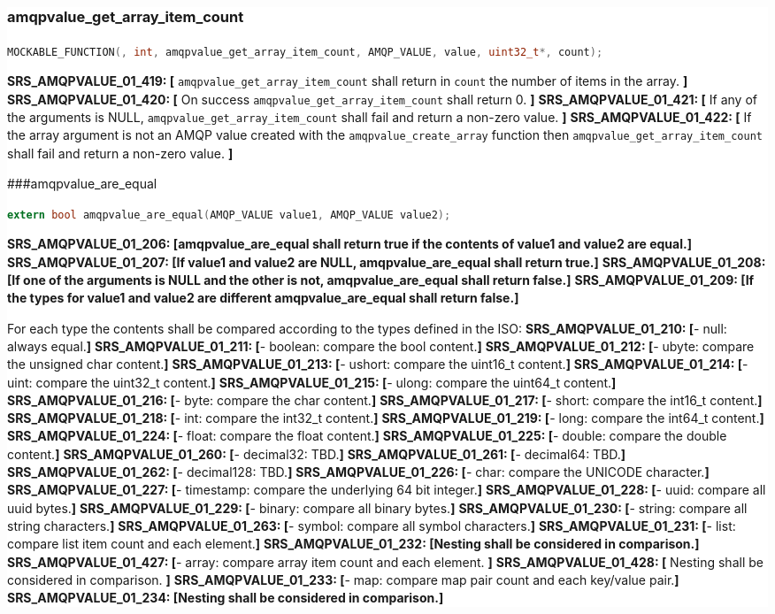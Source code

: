 ### amqpvalue_get_array_item_count

```C
MOCKABLE_FUNCTION(, int, amqpvalue_get_array_item_count, AMQP_VALUE, value, uint32_t*, count);
```

**SRS_AMQPVALUE_01_419: [** `amqpvalue_get_array_item_count` shall return in `count` the number of items in the array. **]**
**SRS_AMQPVALUE_01_420: [** On success `amqpvalue_get_array_item_count` shall return 0. **]**
**SRS_AMQPVALUE_01_421: [** If any of the arguments is NULL, `amqpvalue_get_array_item_count` shall fail and return a non-zero value. **]**
**SRS_AMQPVALUE_01_422: [** If the array argument is not an AMQP value created with the `amqpvalue_create_array` function then `amqpvalue_get_array_item_count` shall fail and return a non-zero value. **]**

###amqpvalue_are_equal

```C
extern bool amqpvalue_are_equal(AMQP_VALUE value1, AMQP_VALUE value2);
```

**SRS_AMQPVALUE_01_206: [**amqpvalue_are_equal shall return true if the contents of value1 and value2 are equal.**]**
**SRS_AMQPVALUE_01_207: [**If value1 and value2 are NULL, amqpvalue_are_equal shall return true.**]**
**SRS_AMQPVALUE_01_208: [**If one of the arguments is NULL and the other is not, amqpvalue_are_equal shall return false.**]**
**SRS_AMQPVALUE_01_209: [**If the types for value1 and value2 are different amqpvalue_are_equal shall return false.**]**

For each type the contents shall be compared according to the types defined in the ISO:
**SRS_AMQPVALUE_01_210: [**- null: always equal.**]** 
**SRS_AMQPVALUE_01_211: [**- boolean: compare the bool content.**]** 
**SRS_AMQPVALUE_01_212: [**- ubyte: compare the unsigned char content.**]** 
**SRS_AMQPVALUE_01_213: [**- ushort: compare the uint16_t content.**]** 
**SRS_AMQPVALUE_01_214: [**- uint: compare the uint32_t content.**]** 
**SRS_AMQPVALUE_01_215: [**- ulong: compare the uint64_t content.**]** 
**SRS_AMQPVALUE_01_216: [**- byte: compare the char content.**]** 
**SRS_AMQPVALUE_01_217: [**- short: compare the int16_t content.**]** 
**SRS_AMQPVALUE_01_218: [**- int: compare the int32_t content.**]** 
**SRS_AMQPVALUE_01_219: [**- long: compare the int64_t content.**]** 
**SRS_AMQPVALUE_01_224: [**- float: compare the float content.**]** 
**SRS_AMQPVALUE_01_225: [**- double: compare the double content.**]** 
**SRS_AMQPVALUE_01_260: [**- decimal32: TBD.**]** 
**SRS_AMQPVALUE_01_261: [**- decimal64: TBD.**]** 
**SRS_AMQPVALUE_01_262: [**- decimal128: TBD.**]** 
**SRS_AMQPVALUE_01_226: [**- char: compare the UNICODE character.**]** 
**SRS_AMQPVALUE_01_227: [**- timestamp: compare the underlying 64 bit integer.**]** 
**SRS_AMQPVALUE_01_228: [**- uuid: compare all uuid bytes.**]** 
**SRS_AMQPVALUE_01_229: [**- binary: compare all binary bytes.**]** 
**SRS_AMQPVALUE_01_230: [**- string: compare all string characters.**]** 
**SRS_AMQPVALUE_01_263: [**- symbol: compare all symbol characters.**]** 
**SRS_AMQPVALUE_01_231: [**- list: compare list item count and each element.**]** **SRS_AMQPVALUE_01_232: [**Nesting shall be considered in comparison.**]** 
**SRS_AMQPVALUE_01_427: [**- array: compare array item count and each element. **]** **SRS_AMQPVALUE_01_428: [** Nesting shall be considered in comparison. **]**
**SRS_AMQPVALUE_01_233: [**- map: compare map pair count and each key/value pair.**]** **SRS_AMQPVALUE_01_234: [**Nesting shall be considered in comparison.**]** 
